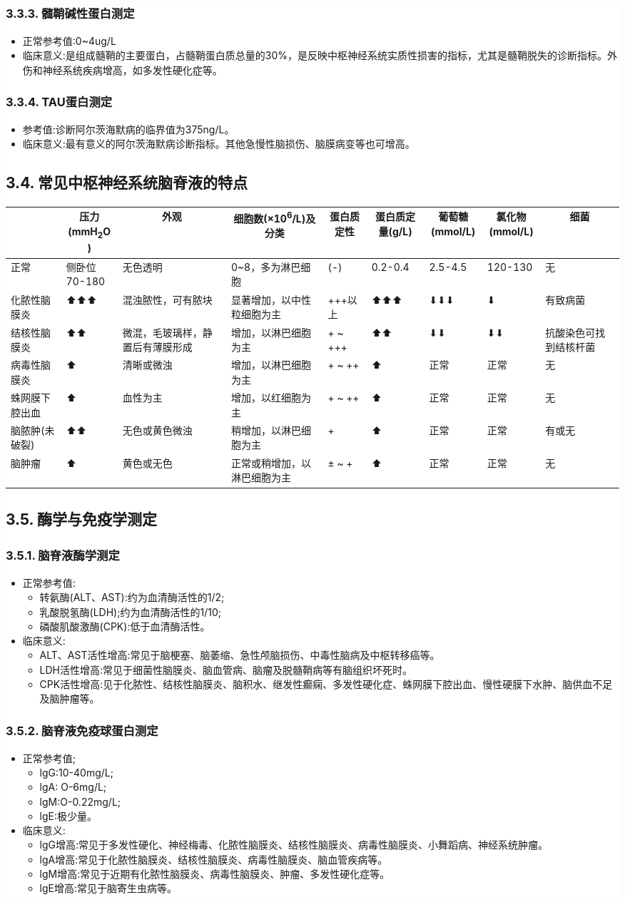 ### 3.3.3. 髓鞘碱性蛋白测定

- 正常参考值:0~4ug/L
- 临床意义:是组成髓鞘的主要蛋白，占髓鞘蛋白质总量的30%，是反映中枢神经系统实质性损害的指标，尤其是髓鞘脱失的诊断指标。外伤和神经系统疾病增高，如多发性硬化症等。

### 3.3.4. TAU蛋白测定

- 参考值:诊断阿尔茨海默病的临界值为375ng/L。
- 临床意义:最有意义的阿尔茨海默病诊断指标。其他急慢性脑损伤、脑膜病变等也可增高。

## 3.4. 常见中枢神经系统脑脊液的特点

|                | 压力(mmH<sub>2</sub>O) | 外观                             | 细胞数(×10<sup>6</sup>/L)及分类 | 蛋白质定性 | 蛋白质定量(g/L) | 葡萄糖(mmol/L) | 氯化物(mmol/L) | 细菌                   |
| -------------- | ---------------------- | -------------------------------- | ------------------------------- | ---------- | --------------- | -------------- | -------------- | ---------------------- |
| 正常           | 侧卧位 70-180          | 无色透明                         | 0~8，多为淋巴细胞               | (-)        | 0.2-0.4         | 2.5-4.5        | 120-130        | 无                     |
| 化脓性脑膜炎   | ⬆⬆⬆                    | 混浊脓性，可有脓块               | 显著增加，以中性粒细胞为主      | +++以上    | ⬆⬆⬆             | ⬇⬇⬇            | ⬇              | 有致病菌               |
| 结核性脑膜炎   | ⬆⬆                     | 微混，毛玻璃样，静置后有薄膜形成 | 增加，以淋巴细胞为主            | + ~ +++    | ⬆⬆              | ⬇⬇             | ⬇⬇             | 抗酸染色可找到结核杆菌 |
| 病毒性脑膜炎   | ⬆                      | 清晰或微浊                       | 增加，以淋巴细胞为主            | + ~ ++     | ⬆               | 正常           | 正常           | 无                     |
| 蛛网膜下腔出血 | ⬆                      | 血性为主                         | 增加，以红细胞为主              | + ~ ++     | ⬆               | 正常           | 正常           | 无                     |
| 脑脓肿(未破裂) | ⬆⬆                     | 无色或黄色微浊                   | 稍增加，以淋巴细胞为主          | +          | ⬆               | 正常           | 正常           | 有或无                 |
| 脑肿瘤         | ⬆                      | 黄色或无色                       | 正常或稍增加，以淋巴细胞为主    | ± ~ +      | ⬆               | 正常           | 正常           | 无                     | 

## 3.5. 酶学与免疫学测定

### 3.5.1. 脑脊液酶学测定

- 正常参考值:
	- 转氨酶(ALT、AST):约为血清酶活性的1/2;
	- 乳酸脱氢酶(LDH);约为血清酶活性的1/10;
	- 磷酸肌酸激酶(CPK):低于血清酶活性。
- 临床意义:
	- ALT、AST活性增高:常见于脑梗塞、脑萎缩、急性颅脑损伤、中毒性脑病及中枢转移癌等。
	- LDH活性增高:常见于细菌性脑膜炎、脑血管病、脑瘤及脱髓鞘病等有脑组织坏死时。
	- CPK活性增高:见于化脓性、结核性脑膜炎、脑积水、继发性癫痫、多发性硬化症、蛛网膜下腔出血、慢性硬膜下水肿、脑供血不足及脑肿瘤等。

### 3.5.2. 脑脊液免疫球蛋白测定

- 正常参考值;
	- lgG:10-40mg/L;
	- lgA: O-6mg/L;
	- lgM:O-0.22mg/L; 
	- lgE:极少量。
- 临床意义:
	- lgG增高:常见于多发性硬化、神经梅毒、化脓性脑膜炎、结核性脑膜炎、病毒性脑膜炎、小舞蹈病、神经系统肿瘤。
	- lgA增高:常见于化脓性脑膜炎、结核性脑膜炎、病毒性脑膜炎、脑血管疾病等。
	- lgM增高:常见于近期有化脓性脑膜炎、病毒性脑膜炎、肿瘤、多发性硬化症等。
	- lgE增高:常见于脑寄生虫病等。
